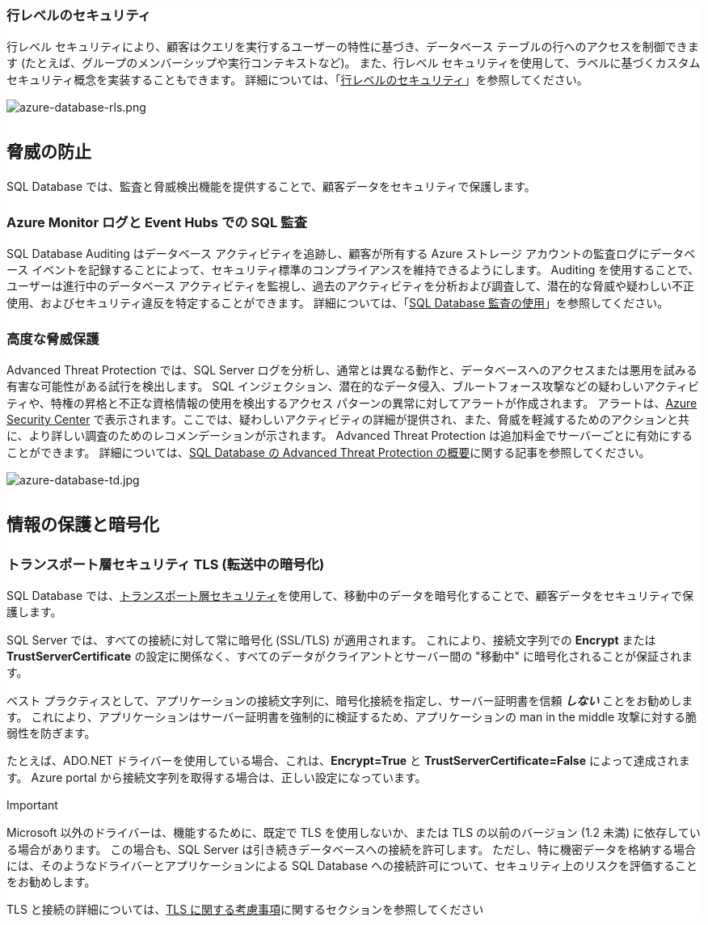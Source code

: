 ### <a name="row-level-security"></a>行レベルのセキュリティ

行レベル セキュリティにより、顧客はクエリを実行するユーザーの特性に基づき、データベース テーブルの行へのアクセスを制御できます (たとえば、グループのメンバーシップや実行コンテキストなど)。 また、行レベル セキュリティを使用して、ラベルに基づくカスタム セキュリティ概念を実装することもできます。 詳細については、「[行レベルのセキュリティ](/sql/relational-databases/security/row-level-security)」を参照してください。

![azure-database-rls.png](media/sql-database-security-overview/azure-database-rls.png)

## <a name="threat-protection"></a>脅威の防止

SQL Database では、監査と脅威検出機能を提供することで、顧客データをセキュリティで保護します。

### <a name="sql-auditing-in-azure-monitor-logs-and-event-hubs"></a>Azure Monitor ログと Event Hubs での SQL 監査

SQL Database Auditing はデータベース アクティビティを追跡し、顧客が所有する Azure ストレージ アカウントの監査ログにデータベース イベントを記録することによって、セキュリティ標準のコンプライアンスを維持できるようにします。 Auditing を使用することで、ユーザーは進行中のデータベース アクティビティを監視し、過去のアクティビティを分析および調査して、潜在的な脅威や疑わしい不正使用、およびセキュリティ違反を特定することができます。 詳細については、「[SQL Database 監査の使用](sql-database-auditing.md)」を参照してください。  

### <a name="advanced-threat-protection"></a>高度な脅威保護

Advanced Threat Protection では、SQL Server ログを分析し、通常とは異なる動作と、データベースへのアクセスまたは悪用を試みる有害な可能性がある試行を検出します。 SQL インジェクション、潜在的なデータ侵入、ブルートフォース攻撃などの疑わしいアクティビティや、特権の昇格と不正な資格情報の使用を検出するアクセス パターンの異常に対してアラートが作成されます。 アラートは、[Azure Security Center](https://azure.microsoft.com/services/security-center/) で表示されます。ここでは、疑わしいアクティビティの詳細が提供され、また、脅威を軽減するためのアクションと共に、より詳しい調査のためのレコメンデーションが示されます。 Advanced Threat Protection は追加料金でサーバーごとに有効にすることができます。 詳細については、[SQL Database の Advanced Threat Protection の概要](sql-database-threat-detection.md)に関する記事を参照してください。

![azure-database-td.jpg](media/sql-database-security-overview/azure-database-td.jpg)

## <a name="information-protection-and-encryption"></a>情報の保護と暗号化

### <a name="transport-layer-security-tls-encryption-in-transit"></a>トランスポート層セキュリティ TLS (転送中の暗号化)

SQL Database では、[トランスポート層セキュリティ](https://support.microsoft.com/help/3135244/tls-1-2-support-for-microsoft-sql-server)を使用して、移動中のデータを暗号化することで、顧客データをセキュリティで保護します。

SQL Server では、すべての接続に対して常に暗号化 (SSL/TLS) が適用されます。 これにより、接続文字列での **Encrypt** または **TrustServerCertificate** の設定に関係なく、すべてのデータがクライアントとサーバー間の "移動中" に暗号化されることが保証されます。

ベスト プラクティスとして、アプリケーションの接続文字列に、暗号化接続を指定し、サーバー証明書を信頼 _**しない**_ ことをお勧めします。 これにより、アプリケーションはサーバー証明書を強制的に検証するため、アプリケーションの man in the middle 攻撃に対する脆弱性を防ぎます。

たとえば、ADO.NET ドライバーを使用している場合、これは、**Encrypt=True** と **TrustServerCertificate=False** によって達成されます。 Azure portal から接続文字列を取得する場合は、正しい設定になっています。

> [!IMPORTANT]
> Microsoft 以外のドライバーは、機能するために、既定で TLS を使用しないか、または TLS の以前のバージョン (1.2 未満) に依存している場合があります。 この場合も、SQL Server は引き続きデータベースへの接続を許可します。 ただし、特に機密データを格納する場合には、そのようなドライバーとアプリケーションによる SQL Database への接続許可について、セキュリティ上のリスクを評価することをお勧めします。
>
> TLS と接続の詳細については、[TLS に関する考慮事項](sql-database-connect-query.md#tls-considerations-for-sql-database-connectivity)に関するセクションを参照してください
